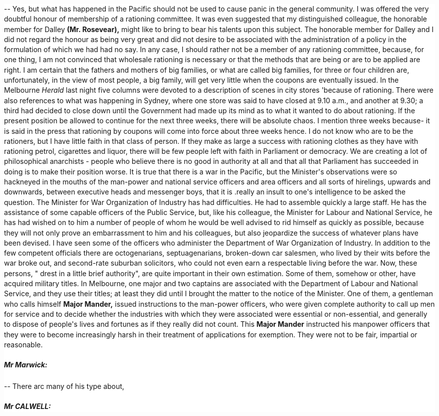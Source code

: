 -- Yes, but what has happened in the Pacific should not be used to cause panic in the general community. I was offered the very doubtful honour of membership of a rationing committee. It was even suggested that my distinguished colleague, the honorable member for Dalley  **(Mr. Rosevear),**  might like to bring to bear his talents upon this subject. The honorable member for Dalley and I did not regard the honour as being very great and did not desire to be associated with the administration of a policy in the formulation of which we had had no say. In any case, I should rather not be a member of any rationing committee, because, for one thing, I am not convinced that wholesale rationing is necessary or that the methods that are being or are to be applied are right. I am certain that the fathers and mothers of big families, or what are called big families, for three or four children are, unfortunately, in the view of most people, a big family, will get very little when the coupons are eventually issued. In the Melbourne  *Herald*  last night five columns were devoted to a description of scenes in city stores 'because of rationing. There were also references to what was happening in Sydney, where one store was said to have closed at 9.10 a.m., and another at 9.30; a third had decided to close down until the Government had made up its mind as to what it wanted to do about rationing. If the present position be allowed to continue for the next three weeks, there will be absolute chaos. I mention three weeks because- it is said in the press that rationing by coupons will come into force about three weeks hence. I do not know who are to be the  rationers,  but I have little faith in that class of person. If they make as large a success with rationing clothes as they have with rationing petrol, cigarettes and liquor, there will be few people left with faith in Parliament or democracy. We are creating a lot of philosophical anarchists - people who believe there is no good in authority at all and that all that Parliament has succeeded in doing is to make their position worse. It is true that there is a war in the Pacific, but the Minister's observations were so hackneyed in the mouths of the man-power and national service officers and area officers and all sorts of hirelings, upwards and downwards, between executive heads and messenger boys, that it is .really an insult to one's intelligence to be asked the question. The Minister for War Organization of Industry has had difficulties. He had to assemble quickly a large staff. He has the assistance of some capable officers of the Public Service, but, like his colleague, the Minister for Labour and National Service, he has had wished on to him a number of people of whom he would be well advised to rid himself as quickly as possible, because they will not only prove an embarrassment to him and his colleagues, but also jeopardize the success of whatever plans have been devised. I have seen some of the officers who administer the Department of War Organization of Industry. In addition to the few competent officials there are octogenarians, septuagenarians, broken-down car salesmen, who lived by their wits before the war broke out, and second-rate suburban solicitors, who could not even earn a respectable living before the war. Now, these persons, "  drest  in a little brief authority", are quite important in their own estimation. Some of them, somehow or other, have acquired military titles. In Melbourne, one major and two captains are associated with the Department of Labour and National Service, and they use their titles; at least they did until I brought the matter to the notice of the Minister. One of them, a gentleman who calls himself  **Major Mander,**  issued instructions to the man-power officers, who were given complete authority to call up men for service and to decide whether the industries with which they were associated were essential or non-essential, and generally to dispose of people's lives and fortunes as if they really did not count. This  **Major Mander**  instructed his manpower officers that they were to become increasingly harsh in their treatment of applications for exemption. They were not to be fair, impartial or reasonable. 

##### Mr Marwick:

-- There arc many of his type about, 

##### Mr CALWELL:

